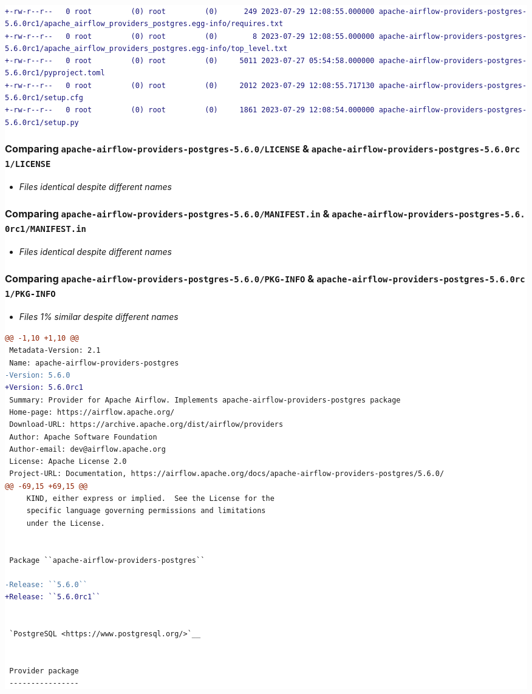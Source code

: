 ```diff
+-rw-r--r--   0 root         (0) root         (0)      249 2023-07-29 12:08:55.000000 apache-airflow-providers-postgres-5.6.0rc1/apache_airflow_providers_postgres.egg-info/requires.txt
+-rw-r--r--   0 root         (0) root         (0)        8 2023-07-29 12:08:55.000000 apache-airflow-providers-postgres-5.6.0rc1/apache_airflow_providers_postgres.egg-info/top_level.txt
+-rw-r--r--   0 root         (0) root         (0)     5011 2023-07-27 05:54:58.000000 apache-airflow-providers-postgres-5.6.0rc1/pyproject.toml
+-rw-r--r--   0 root         (0) root         (0)     2012 2023-07-29 12:08:55.717130 apache-airflow-providers-postgres-5.6.0rc1/setup.cfg
+-rw-r--r--   0 root         (0) root         (0)     1861 2023-07-29 12:08:54.000000 apache-airflow-providers-postgres-5.6.0rc1/setup.py
```

### Comparing `apache-airflow-providers-postgres-5.6.0/LICENSE` & `apache-airflow-providers-postgres-5.6.0rc1/LICENSE`

 * *Files identical despite different names*

### Comparing `apache-airflow-providers-postgres-5.6.0/MANIFEST.in` & `apache-airflow-providers-postgres-5.6.0rc1/MANIFEST.in`

 * *Files identical despite different names*

### Comparing `apache-airflow-providers-postgres-5.6.0/PKG-INFO` & `apache-airflow-providers-postgres-5.6.0rc1/PKG-INFO`

 * *Files 1% similar despite different names*

```diff
@@ -1,10 +1,10 @@
 Metadata-Version: 2.1
 Name: apache-airflow-providers-postgres
-Version: 5.6.0
+Version: 5.6.0rc1
 Summary: Provider for Apache Airflow. Implements apache-airflow-providers-postgres package
 Home-page: https://airflow.apache.org/
 Download-URL: https://archive.apache.org/dist/airflow/providers
 Author: Apache Software Foundation
 Author-email: dev@airflow.apache.org
 License: Apache License 2.0
 Project-URL: Documentation, https://airflow.apache.org/docs/apache-airflow-providers-postgres/5.6.0/
@@ -69,15 +69,15 @@
     KIND, either express or implied.  See the License for the
     specific language governing permissions and limitations
     under the License.
 
 
 Package ``apache-airflow-providers-postgres``
 
-Release: ``5.6.0``
+Release: ``5.6.0rc1``
 
 
 `PostgreSQL <https://www.postgresql.org/>`__
 
 
 Provider package
 ----------------
```
